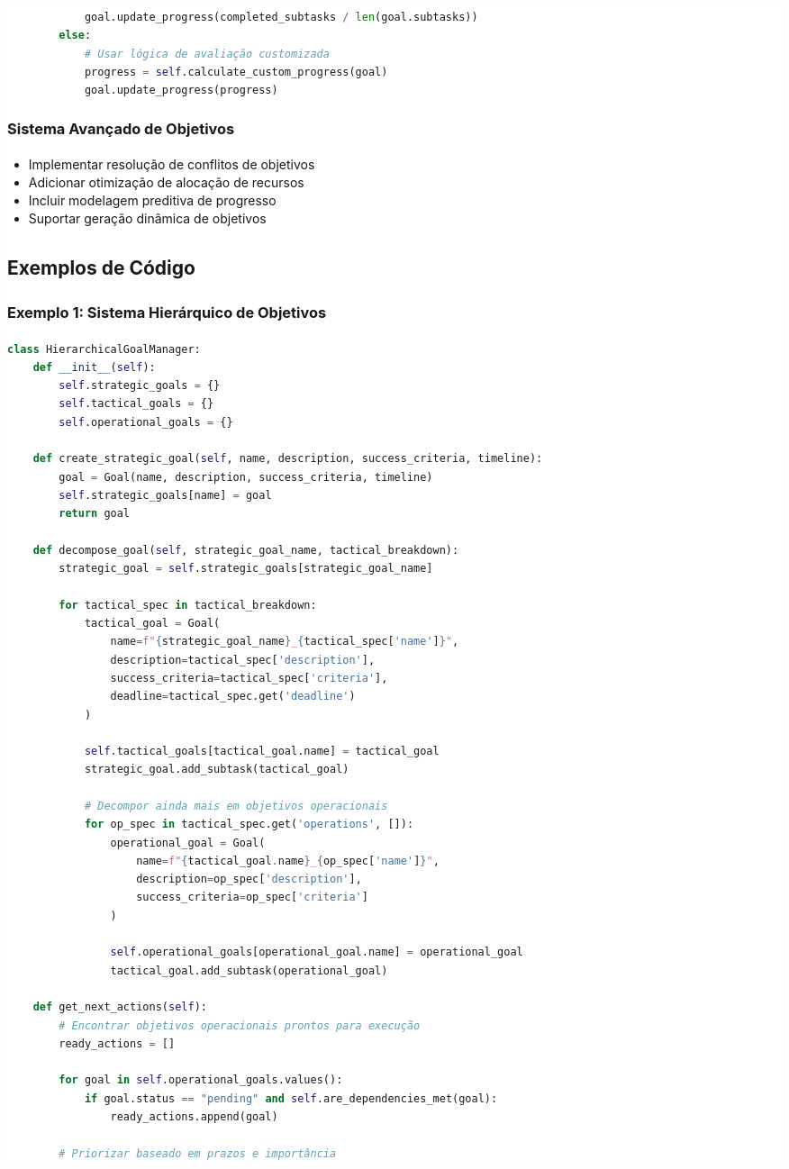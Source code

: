 ```python
            goal.update_progress(completed_subtasks / len(goal.subtasks))
        else:
            # Usar lógica de avaliação customizada
            progress = self.calculate_custom_progress(goal)
            goal.update_progress(progress)
```

### Sistema Avançado de Objetivos
- Implementar resolução de conflitos de objetivos
- Adicionar otimização de alocação de recursos
- Incluir modelagem preditiva de progresso
- Suportar geração dinâmica de objetivos

## Exemplos de Código

### Exemplo 1: Sistema Hierárquico de Objetivos
```python
class HierarchicalGoalManager:
    def __init__(self):
        self.strategic_goals = {}
        self.tactical_goals = {}
        self.operational_goals = {}

    def create_strategic_goal(self, name, description, success_criteria, timeline):
        goal = Goal(name, description, success_criteria, timeline)
        self.strategic_goals[name] = goal
        return goal

    def decompose_goal(self, strategic_goal_name, tactical_breakdown):
        strategic_goal = self.strategic_goals[strategic_goal_name]

        for tactical_spec in tactical_breakdown:
            tactical_goal = Goal(
                name=f"{strategic_goal_name}_{tactical_spec['name']}",
                description=tactical_spec['description'],
                success_criteria=tactical_spec['criteria'],
                deadline=tactical_spec.get('deadline')
            )

            self.tactical_goals[tactical_goal.name] = tactical_goal
            strategic_goal.add_subtask(tactical_goal)

            # Decompor ainda mais em objetivos operacionais
            for op_spec in tactical_spec.get('operations', []):
                operational_goal = Goal(
                    name=f"{tactical_goal.name}_{op_spec['name']}",
                    description=op_spec['description'],
                    success_criteria=op_spec['criteria']
                )

                self.operational_goals[operational_goal.name] = operational_goal
                tactical_goal.add_subtask(operational_goal)

    def get_next_actions(self):
        # Encontrar objetivos operacionais prontos para execução
        ready_actions = []

        for goal in self.operational_goals.values():
            if goal.status == "pending" and self.are_dependencies_met(goal):
                ready_actions.append(goal)

        # Priorizar baseado em prazos e importância
```